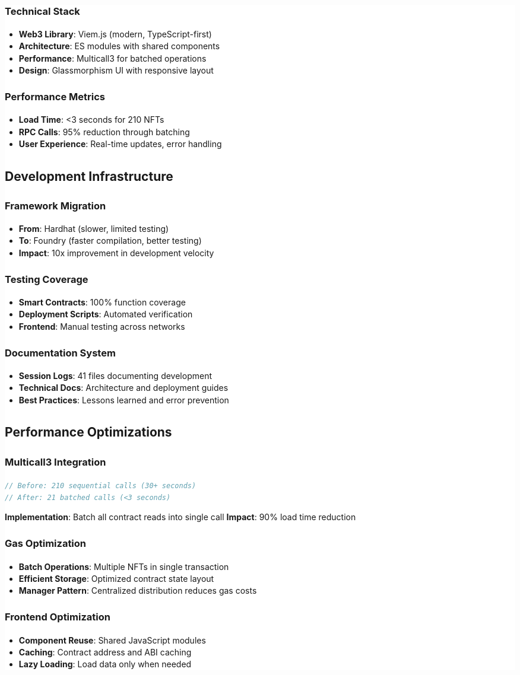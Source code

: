### Technical Stack
- **Web3 Library**: Viem.js (modern, TypeScript-first)
- **Architecture**: ES modules with shared components
- **Performance**: Multicall3 for batched operations
- **Design**: Glassmorphism UI with responsive layout

### Performance Metrics
- **Load Time**: \<3 seconds for 210 NFTs
- **RPC Calls**: 95% reduction through batching
- **User Experience**: Real-time updates, error handling

## Development Infrastructure

### Framework Migration
- **From**: Hardhat (slower, limited testing)
- **To**: Foundry (faster compilation, better testing)
- **Impact**: 10x improvement in development velocity

### Testing Coverage
- **Smart Contracts**: 100% function coverage
- **Deployment Scripts**: Automated verification
- **Frontend**: Manual testing across networks

### Documentation System
- **Session Logs**: 41 files documenting development
- **Technical Docs**: Architecture and deployment guides
- **Best Practices**: Lessons learned and error prevention

## Performance Optimizations

### Multicall3 Integration
```javascript
// Before: 210 sequential calls (30+ seconds)
// After: 21 batched calls (<3 seconds)
```
**Implementation**: Batch all contract reads into single call
**Impact**: 90% load time reduction

### Gas Optimization
- **Batch Operations**: Multiple NFTs in single transaction
- **Efficient Storage**: Optimized contract state layout
- **Manager Pattern**: Centralized distribution reduces gas costs

### Frontend Optimization
- **Component Reuse**: Shared JavaScript modules
- **Caching**: Contract address and ABI caching
- **Lazy Loading**: Load data only when needed
